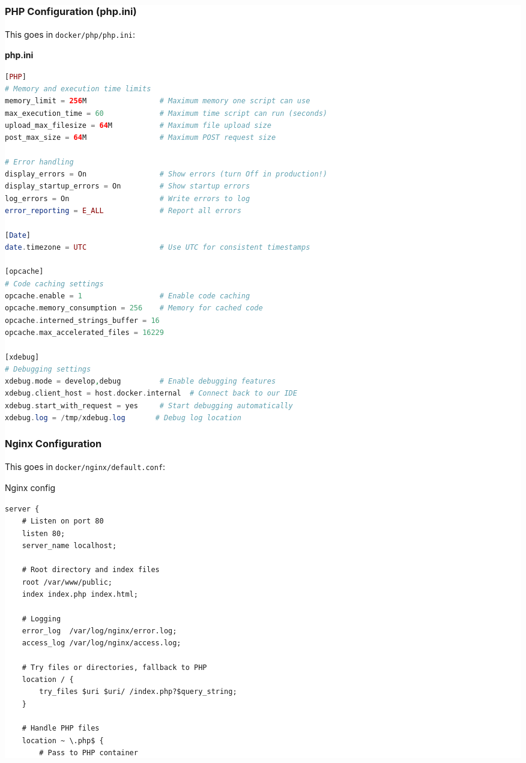 ### PHP Configuration (php.ini)

This goes in `docker/php/php.ini`:

**php.ini**
```php
[PHP]
# Memory and execution time limits
memory_limit = 256M                 # Maximum memory one script can use
max_execution_time = 60             # Maximum time script can run (seconds)
upload_max_filesize = 64M           # Maximum file upload size
post_max_size = 64M                 # Maximum POST request size

# Error handling
display_errors = On                 # Show errors (turn Off in production!)
display_startup_errors = On         # Show startup errors
log_errors = On                     # Write errors to log
error_reporting = E_ALL             # Report all errors

[Date]
date.timezone = UTC                 # Use UTC for consistent timestamps

[opcache]
# Code caching settings
opcache.enable = 1                  # Enable code caching
opcache.memory_consumption = 256    # Memory for cached code
opcache.interned_strings_buffer = 16
opcache.max_accelerated_files = 16229

[xdebug]
# Debugging settings
xdebug.mode = develop,debug         # Enable debugging features
xdebug.client_host = host.docker.internal  # Connect back to our IDE
xdebug.start_with_request = yes     # Start debugging automatically
xdebug.log = /tmp/xdebug.log       # Debug log location
```

### Nginx Configuration

This goes in `docker/nginx/default.conf`:

Nginx config

```nginx
server {
    # Listen on port 80
    listen 80;
    server_name localhost;

    # Root directory and index files
    root /var/www/public;
    index index.php index.html;

    # Logging
    error_log  /var/log/nginx/error.log;
    access_log /var/log/nginx/access.log;

    # Try files or directories, fallback to PHP
    location / {
        try_files $uri $uri/ /index.php?$query_string;
    }

    # Handle PHP files
    location ~ \.php$ {
        # Pass to PHP container
```